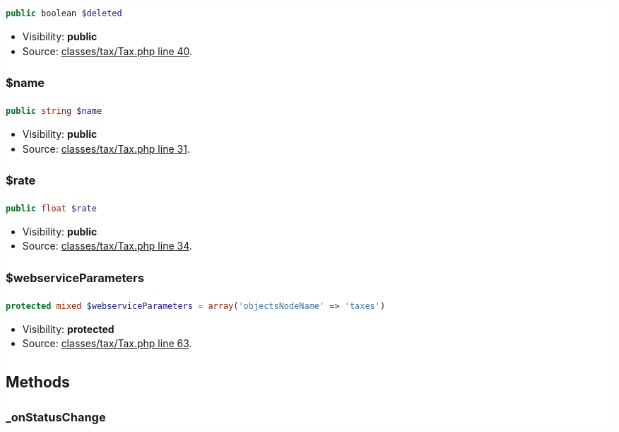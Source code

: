 ```php
public boolean $deleted
```





* Visibility: **public**
* Source: [classes/tax/Tax.php line 40](https://github.com/PrestaShop/PrestaShop/blob/1.6.0.3/classes/tax/Tax.php#L40).


### <a name="property-$name"></a>$name

```php
public string $name
```





* Visibility: **public**
* Source: [classes/tax/Tax.php line 31](https://github.com/PrestaShop/PrestaShop/blob/1.6.0.3/classes/tax/Tax.php#L31).


### <a name="property-$rate"></a>$rate

```php
public float $rate
```





* Visibility: **public**
* Source: [classes/tax/Tax.php line 34](https://github.com/PrestaShop/PrestaShop/blob/1.6.0.3/classes/tax/Tax.php#L34).


### <a name="property-$webserviceParameters"></a>$webserviceParameters

```php
protected mixed $webserviceParameters = array('objectsNodeName' => 'taxes')
```





* Visibility: **protected**
* Source: [classes/tax/Tax.php line 63](https://github.com/PrestaShop/PrestaShop/blob/1.6.0.3/classes/tax/Tax.php#L63).


Methods
-------


### <a name="method-_onStatusChange"></a>_onStatusChange
